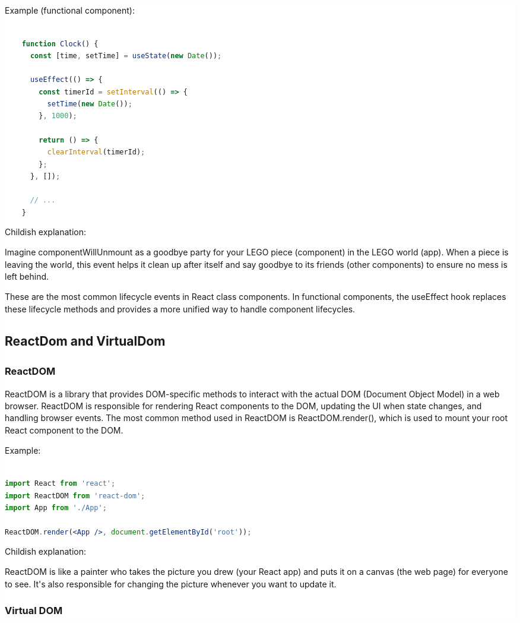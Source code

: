 Example (functional component):

```jsx

    function Clock() {
      const [time, setTime] = useState(new Date());

      useEffect(() => {
        const timerId = setInterval(() => {
          setTime(new Date());
        }, 1000);

        return () => {
          clearInterval(timerId);
        };
      }, []);

      // ...
    }
```
Childish explanation:

Imagine componentWillUnmount as a goodbye party for your LEGO piece (component) in the LEGO world (app). When a piece is leaving the world, this event helps it clean up after itself and say goodbye to its friends (other components) to ensure no mess is left behind.

These are the most common lifecycle events in React class components. In functional components, the useEffect hook replaces these lifecycle methods and provides a more unified way to handle component lifecycles.

## ReactDom and VirtualDom
### ReactDOM
ReactDOM is a library that provides DOM-specific methods to interact with the actual DOM (Document Object Model) in a web browser. ReactDOM is responsible for rendering React components to the DOM, updating the UI when state changes, and handling browser events. The most common method used in ReactDOM is ReactDOM.render(), which is used to mount your root React component to the DOM.

Example:

```jsx

import React from 'react';
import ReactDOM from 'react-dom';
import App from './App';

ReactDOM.render(<App />, document.getElementById('root'));
```
Childish explanation:

ReactDOM is like a painter who takes the picture you drew (your React app) and puts it on a canvas (the web page) for everyone to see. It's also responsible for changing the picture whenever you want to update it.

### Virtual DOM
